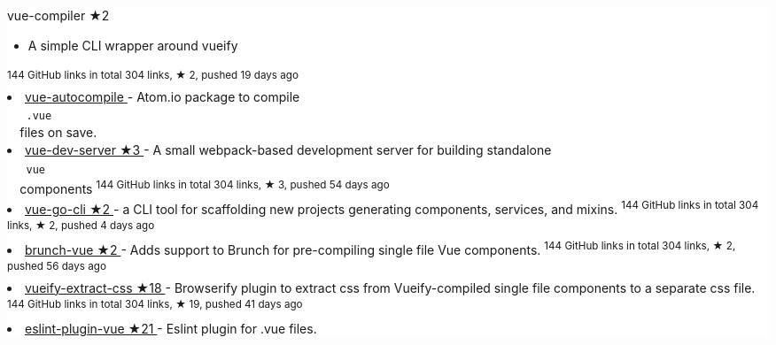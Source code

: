    vue-compiler ★2
  </a>
  - A simple CLI wrapper around vueify
  <sup>
   144 GitHub links in total 304 links, &#9733 2, pushed 19 days ago
  </sup>
 </li>
 <li>
  <a href="https://atom.io/packages/vue-autocompile">
   vue-autocompile
  </a>
  - Atom.io package to compile
  <code>
   .vue
  </code>
  files on save.
 </li>
 <li>
  <a href="https://github.com/paulpflug/vue-dev-server">
   vue-dev-server ★3
  </a>
  - A small webpack-based development server for building standalone
  <code>
   vue
  </code>
  components
  <sup>
   144 GitHub links in total 304 links, &#9733 3, pushed 54 days ago
  </sup>
 </li>
 <li>
  <a href="https://github.com/rodzzlessa24/vue-go-cli">
   vue-go-cli ★2
  </a>
  - a CLI tool for scaffolding new projects generating components, services, and mixins.
  <sup>
   144 GitHub links in total 304 links, &#9733 2, pushed 4 days ago
  </sup>
 </li>
 <li>
  <a href="https://github.com/nblackburn/vue-brunch">
   brunch-vue ★2
  </a>
  - Adds support to Brunch for pre-compiling single file Vue components.
  <sup>
   144 GitHub links in total 304 links, &#9733 2, pushed 56 days ago
  </sup>
 </li>
 <li>
  <a href="https://github.com/rawcreative/vueify-extract-css">
   vueify-extract-css ★18
  </a>
  - Browserify plugin to extract css from Vueify-compiled single file components to a separate css file.
  <sup>
   144 GitHub links in total 304 links, &#9733 19, pushed 41 days ago
  </sup>
 </li>
 <li>
  <a href="https://github.com/Twiknight/eslint-plugin-vue">
   eslint-plugin-vue ★21
  </a>
  - Eslint plugin for .vue files.
  <sup>